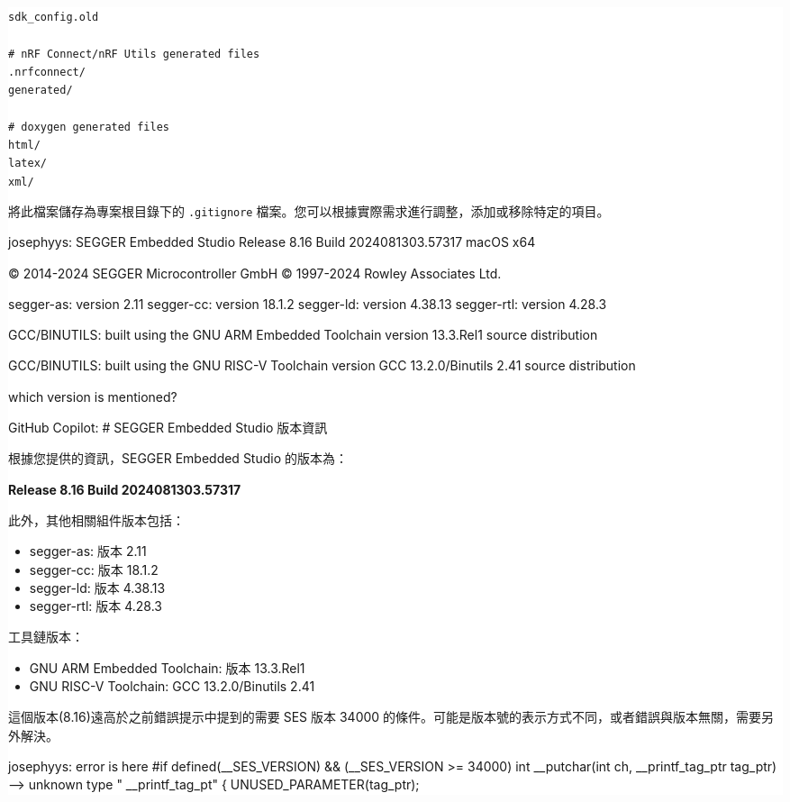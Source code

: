 ````text
sdk_config.old

# nRF Connect/nRF Utils generated files
.nrfconnect/
generated/

# doxygen generated files
html/
latex/
xml/
````

將此檔案儲存為專案根目錄下的 `.gitignore` 檔案。您可以根據實際需求進行調整，添加或移除特定的項目。

josephyys: SEGGER Embedded Studio
Release 8.16 Build 2024081303.57317
macOS x64

© 2014-2024 SEGGER Microcontroller GmbH
© 1997-2024 Rowley Associates Ltd.

segger-as: version 2.11
segger-cc: version 18.1.2
segger-ld: version 4.38.13
segger-rtl: version 4.28.3

GCC/BINUTILS: built using the GNU ARM Embedded Toolchain version 13.3.Rel1 source distribution

GCC/BINUTILS: built using the GNU RISC-V Toolchain version GCC 13.2.0/Binutils 2.41 source distribution

which version is mentioned?

GitHub Copilot: # SEGGER Embedded Studio 版本資訊

根據您提供的資訊，SEGGER Embedded Studio 的版本為：

**Release 8.16 Build 2024081303.57317**

此外，其他相關組件版本包括：
- segger-as: 版本 2.11
- segger-cc: 版本 18.1.2
- segger-ld: 版本 4.38.13
- segger-rtl: 版本 4.28.3

工具鏈版本：
- GNU ARM Embedded Toolchain: 版本 13.3.Rel1
- GNU RISC-V Toolchain: GCC 13.2.0/Binutils 2.41

這個版本(8.16)遠高於之前錯誤提示中提到的需要 SES 版本 34000 的條件。可能是版本號的表示方式不同，或者錯誤與版本無關，需要另外解決。

josephyys: error is here
#if defined(__SES_VERSION) && (__SES_VERSION >= 34000)
int __putchar(int ch, __printf_tag_ptr tag_ptr) --> unknown type "
__printf_tag_pt"
{
    UNUSED_PARAMETER(tag_ptr);
